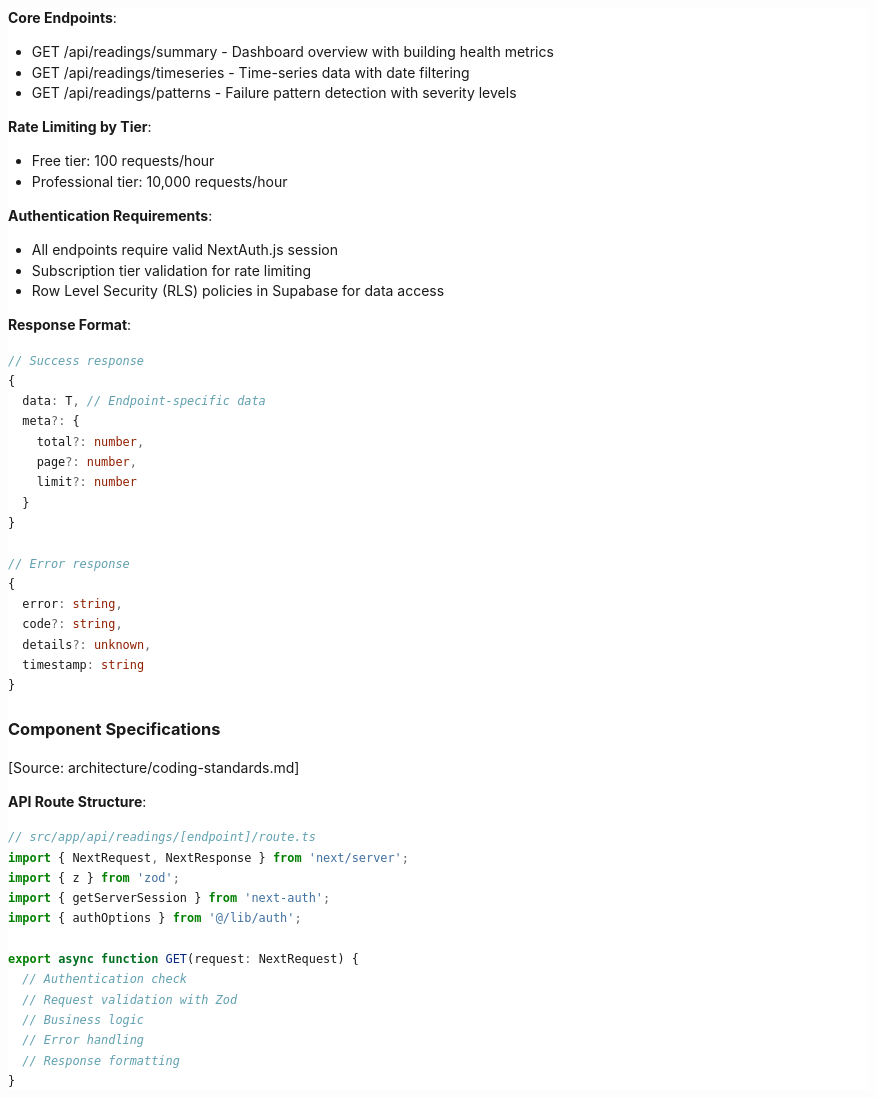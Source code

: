 **Core Endpoints**:
- GET /api/readings/summary - Dashboard overview with building health metrics
- GET /api/readings/timeseries - Time-series data with date filtering
- GET /api/readings/patterns - Failure pattern detection with severity levels

**Rate Limiting by Tier**:
- Free tier: 100 requests/hour
- Professional tier: 10,000 requests/hour

**Authentication Requirements**:
- All endpoints require valid NextAuth.js session
- Subscription tier validation for rate limiting
- Row Level Security (RLS) policies in Supabase for data access

**Response Format**:
```typescript
// Success response
{
  data: T, // Endpoint-specific data
  meta?: {
    total?: number,
    page?: number,
    limit?: number
  }
}

// Error response  
{
  error: string,
  code?: string,
  details?: unknown,
  timestamp: string
}
```

### Component Specifications
[Source: architecture/coding-standards.md]

**API Route Structure**:
```typescript
// src/app/api/readings/[endpoint]/route.ts
import { NextRequest, NextResponse } from 'next/server';
import { z } from 'zod';
import { getServerSession } from 'next-auth';
import { authOptions } from '@/lib/auth';

export async function GET(request: NextRequest) {
  // Authentication check
  // Request validation with Zod
  // Business logic
  // Error handling
  // Response formatting
}
```
